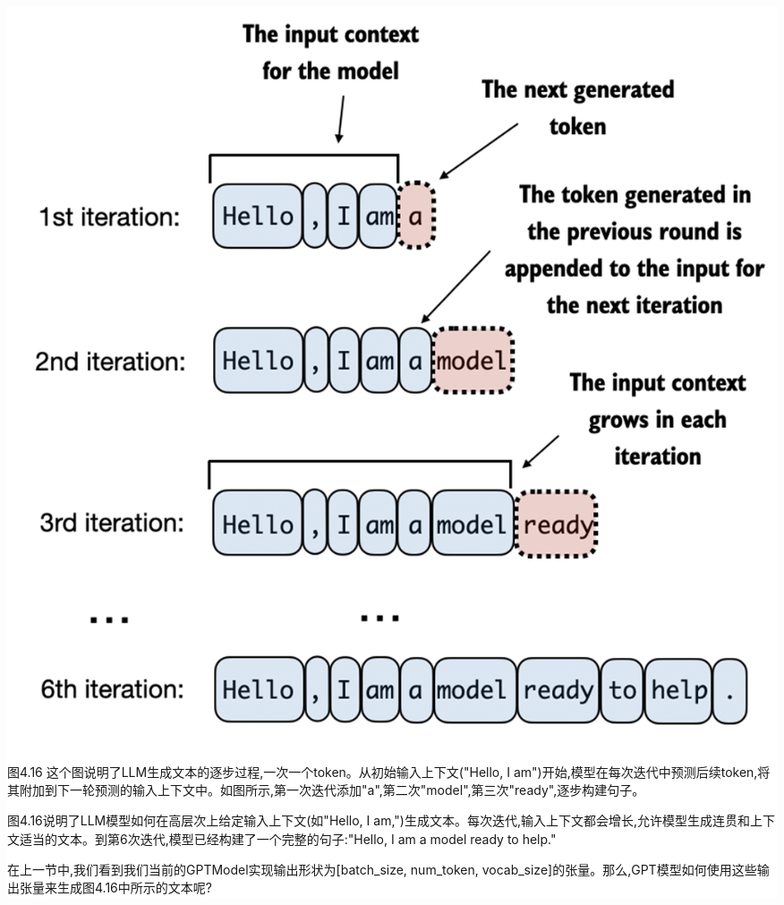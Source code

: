![Untitled](Images/大模型-从零构建一个大模型/第四章/Untitled15.png)

图4.16 这个图说明了LLM生成文本的逐步过程,一次一个token。从初始输入上下文("Hello, I am")开始,模型在每次迭代中预测后续token,将其附加到下一轮预测的输入上下文中。如图所示,第一次迭代添加"a",第二次"model",第三次"ready",逐步构建句子。

图4.16说明了LLM模型如何在高层次上给定输入上下文(如"Hello, I am,")生成文本。每次迭代,输入上下文都会增长,允许模型生成连贯和上下文适当的文本。到第6次迭代,模型已经构建了一个完整的句子:"Hello, I am a model ready to help."

在上一节中,我们看到我们当前的GPTModel实现输出形状为[batch_size, num_token, vocab_size]的张量。那么,GPT模型如何使用这些输出张量来生成图4.16中所示的文本呢?

